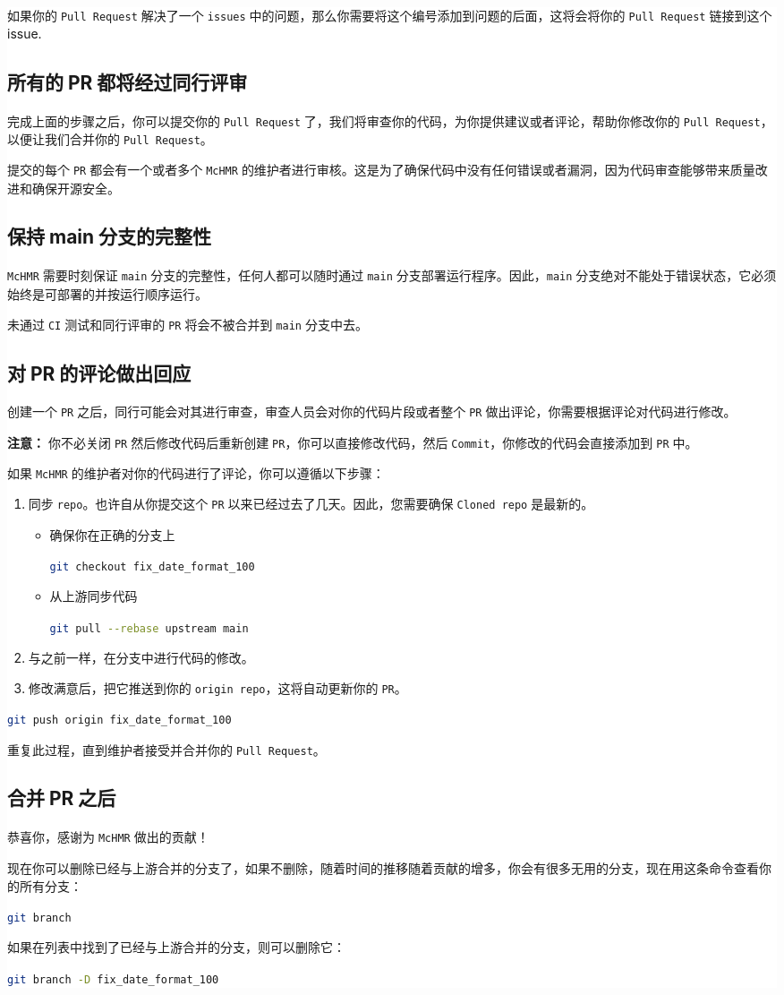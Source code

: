 如果你的 `Pull Request` 解决了一个 `issues` 中的问题，那么你需要将这个编号添加到问题的后面，这将会将你的 `Pull Request` 链接到这个 issue.

## 所有的 PR 都将经过同行评审

完成上面的步骤之后，你可以提交你的 `Pull Request` 了，我们将审查你的代码，为你提供建议或者评论，帮助你修改你的 `Pull Request`，以便让我们合并你的 `Pull Request`。

提交的每个 `PR` 都会有一个或者多个 `McHMR` 的维护者进行审核。这是为了确保代码中没有任何错误或者漏洞，因为代码审查能够带来质量改进和确保开源安全。

## 保持 main 分支的完整性

`McHMR` 需要时刻保证 `main` 分支的完整性，任何人都可以随时通过 `main` 分支部署运行程序。因此，`main` 分支绝对不能处于错误状态，它必须始终是可部署的并按运行顺序运行。

未通过 `CI` 测试和同行评审的 `PR` 将会不被合并到 `main` 分支中去。

## 对 PR 的评论做出回应

创建一个 `PR` 之后，同行可能会对其进行审查，审查人员会对你的代码片段或者整个 `PR` 做出评论，你需要根据评论对代码进行修改。

**注意：** 你不必关闭 `PR` 然后修改代码后重新创建 `PR`，你可以直接修改代码，然后 `Commit`，你修改的代码会直接添加到 `PR` 中。

如果 `McHMR` 的维护者对你的代码进行了评论，你可以遵循以下步骤：

1. 同步 `repo`。也许自从你提交这个 `PR` 以来已经过去了几天。因此，您需要确保 `Cloned repo` 是最新的。
    - 确保你在正确的分支上

        ```sh
        git checkout fix_date_format_100
        ```

    - 从上游同步代码

        ```sh
        git pull --rebase upstream main
        ```

2. 与之前一样，在分支中进行代码的修改。
3. 修改满意后，把它推送到你的 `origin repo`，这将自动更新你的 `PR`。

```sh
git push origin fix_date_format_100
```

重复此过程，直到维护者接受并合并你的 `Pull Request`。

## 合并 PR 之后

恭喜你，感谢为 `McHMR` 做出的贡献！

现在你可以删除已经与上游合并的分支了，如果不删除，随着时间的推移随着贡献的增多，你会有很多无用的分支，现在用这条命令查看你的所有分支：

```sh
git branch
```

如果在列表中找到了已经与上游合并的分支，则可以删除它：

```sh
git branch -D fix_date_format_100
```
